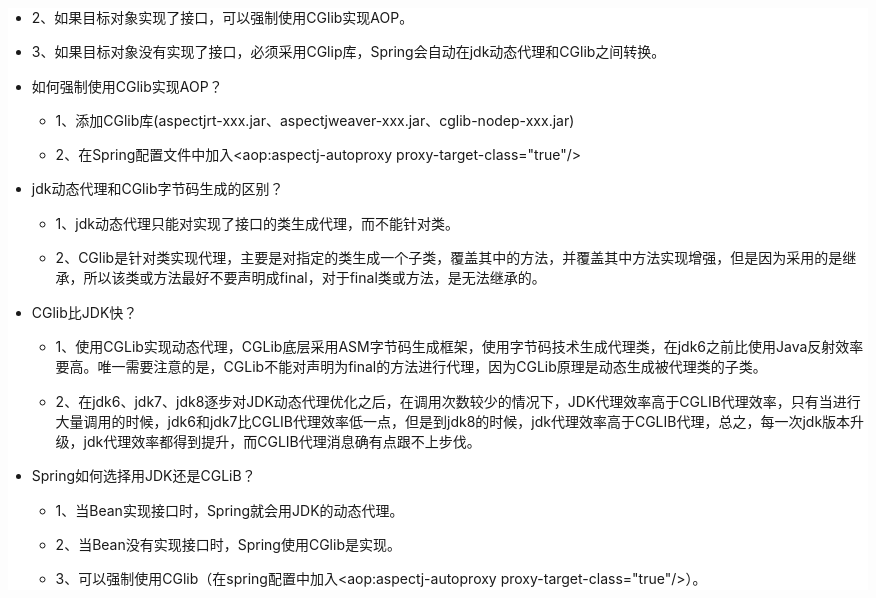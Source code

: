   - 2、如果目标对象实现了接口，可以强制使用CGlib实现AOP。

  - 3、如果目标对象没有实现了接口，必须采用CGlip库，Spring会自动在jdk动态代理和CGlib之间转换。

- 如何强制使用CGlib实现AOP？

  - 1、添加CGlib库(aspectjrt-xxx.jar、aspectjweaver-xxx.jar、cglib-nodep-xxx.jar)

  - 2、在Spring配置文件中加入<aop:aspectj-autoproxy proxy-target-class="true"/>

- jdk动态代理和CGlib字节码生成的区别？

  - 1、jdk动态代理只能对实现了接口的类生成代理，而不能针对类。

  - 2、CGlib是针对类实现代理，主要是对指定的类生成一个子类，覆盖其中的方法，并覆盖其中方法实现增强，但是因为采用的是继承，所以该类或方法最好不要声明成final，对于final类或方法，是无法继承的。

- CGlib比JDK快？

  - 1、使用CGLib实现动态代理，CGLib底层采用ASM字节码生成框架，使用字节码技术生成代理类，在jdk6之前比使用Java反射效率要高。唯一需要注意的是，CGLib不能对声明为final的方法进行代理，因为CGLib原理是动态生成被代理类的子类。

  - 2、在jdk6、jdk7、jdk8逐步对JDK动态代理优化之后，在调用次数较少的情况下，JDK代理效率高于CGLIB代理效率，只有当进行大量调用的时候，jdk6和jdk7比CGLIB代理效率低一点，但是到jdk8的时候，jdk代理效率高于CGLIB代理，总之，每一次jdk版本升级，jdk代理效率都得到提升，而CGLIB代理消息确有点跟不上步伐。

- Spring如何选择用JDK还是CGLiB？

    - 1、当Bean实现接口时，Spring就会用JDK的动态代理。

    - 2、当Bean没有实现接口时，Spring使用CGlib是实现。

    - 3、可以强制使用CGlib（在spring配置中加入<aop:aspectj-autoproxy proxy-target-class="true"/>）。
